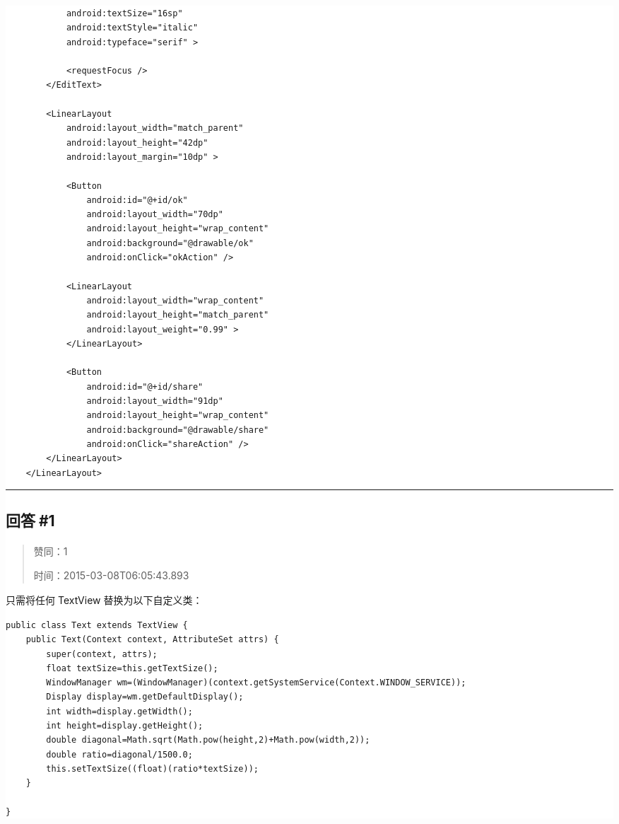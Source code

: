 ```
            android:textSize="16sp"
            android:textStyle="italic"
            android:typeface="serif" >

            <requestFocus />
        </EditText>

        <LinearLayout
            android:layout_width="match_parent"
            android:layout_height="42dp"
            android:layout_margin="10dp" >

            <Button
                android:id="@+id/ok"
                android:layout_width="70dp"
                android:layout_height="wrap_content"
                android:background="@drawable/ok"
                android:onClick="okAction" />

            <LinearLayout
                android:layout_width="wrap_content"
                android:layout_height="match_parent"
                android:layout_weight="0.99" >
            </LinearLayout>

            <Button
                android:id="@+id/share"
                android:layout_width="91dp"
                android:layout_height="wrap_content"
                android:background="@drawable/share"
                android:onClick="shareAction" />
        </LinearLayout>
    </LinearLayout> 
```

* * *

## 回答 #1

> 赞同：1
> 
> 时间：2015-03-08T06:05:43.893

只需将任何 TextView 替换为以下自定义类：

```
public class Text extends TextView {
    public Text(Context context, AttributeSet attrs) {
        super(context, attrs);
        float textSize=this.getTextSize();
        WindowManager wm=(WindowManager)(context.getSystemService(Context.WINDOW_SERVICE));
        Display display=wm.getDefaultDisplay();
        int width=display.getWidth();
        int height=display.getHeight();
        double diagonal=Math.sqrt(Math.pow(height,2)+Math.pow(width,2));
        double ratio=diagonal/1500.0;
        this.setTextSize((float)(ratio*textSize));
    }

} 
```
